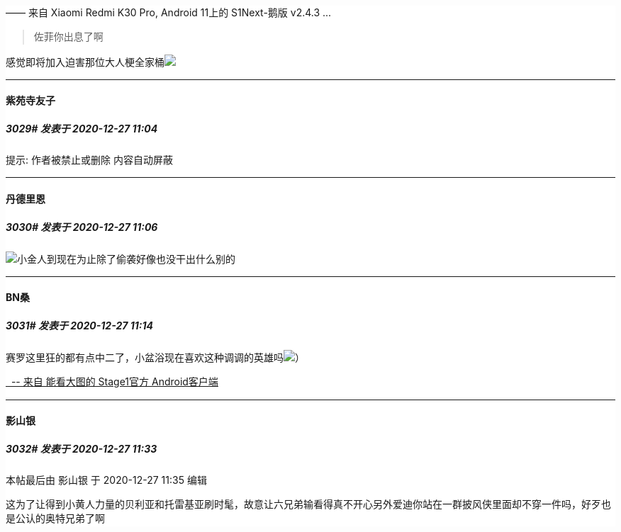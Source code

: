 
—— 来自 Xiaomi Redmi K30 Pro, Android 11上的 S1Next-鹅版 v2.4.3 ...</blockquote><blockquote>佐菲你出息了啊</blockquote>
感觉即将加入迫害那位大人梗全家桶<img src="https://static.saraba1st.com/image/smiley/face2017/065.png" referrerpolicy="no-referrer">







*****

####  紫苑寺友子  
##### 3029#       发表于 2020-12-27 11:04

提示: 作者被禁止或删除 内容自动屏蔽



*****

####  丹德里恩  
##### 3030#       发表于 2020-12-27 11:06



<img src="https://static.saraba1st.com/image/smiley/face2017/067.png" referrerpolicy="no-referrer">小金人到现在为止除了偷袭好像也没干出什么别的







*****

####  BN桑  
##### 3031#       发表于 2020-12-27 11:14




赛罗这里狂的都有点中二了，小盆浴现在喜欢这种调调的英雄吗<img src="https://static.saraba1st.com/image/smiley/face2017/067.png" referrerpolicy="no-referrer">）

[  -- 来自 能看大图的 Stage1官方 Android客户端](https://www.coolapk.com/apk/140634)







*****

####  影山银  
##### 3032#       发表于 2020-12-27 11:33



 本帖最后由 影山银 于 2020-12-27 11:35 编辑 

这为了让得到小黄人力量的贝利亚和托雷基亚刷时髦，故意让六兄弟输看得真不开心另外爱迪你站在一群披风侠里面却不穿一件吗，好歹也是公认的奥特兄弟了啊

